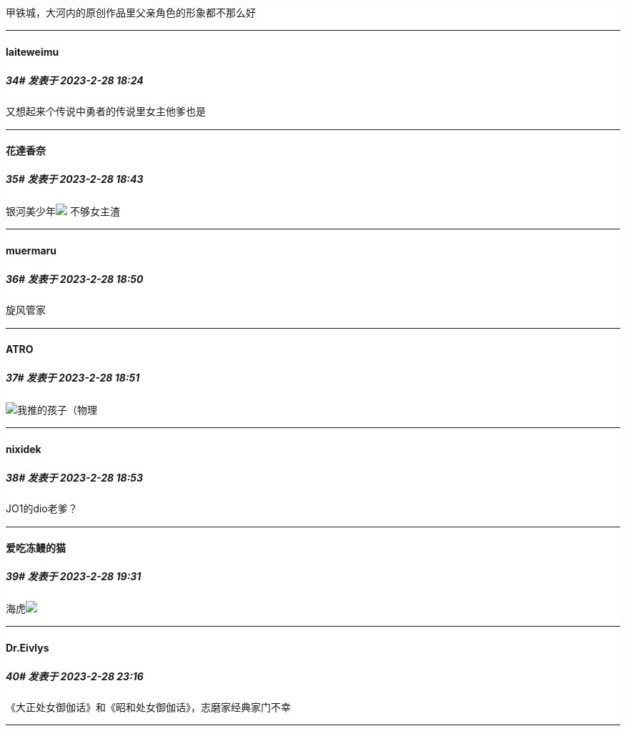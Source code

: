 甲铁城，大河内的原创作品里父亲角色的形象都不那么好

*****

####  laiteweimu  
##### 34#       发表于 2023-2-28 18:24

又想起来个传说中勇者的传说里女主他爹也是

*****

####  花達香奈  
##### 35#       发表于 2023-2-28 18:43

银河美少年<img src="https://static.saraba1st.com/image/smiley/carton2017/015.png" referrerpolicy="no-referrer">
不够女主渣

*****

####  muermaru  
##### 36#       发表于 2023-2-28 18:50

旋风管家

*****

####  ATRO  
##### 37#       发表于 2023-2-28 18:51

<img src="https://static.saraba1st.com/image/smiley/face2017/067.png" referrerpolicy="no-referrer">我推的孩子（物理

*****

####  nixidek  
##### 38#       发表于 2023-2-28 18:53

JO1的dio老爹？

*****

####  爱吃冻鳗的猫  
##### 39#       发表于 2023-2-28 19:31

海虎<img src="https://static.saraba1st.com/image/smiley/face2017/037.png" referrerpolicy="no-referrer">

*****

####  Dr.Eivlys  
##### 40#       发表于 2023-2-28 23:16

《大正处女御伽话》和《昭和处女御伽话》，志磨家经典家门不幸

*****
